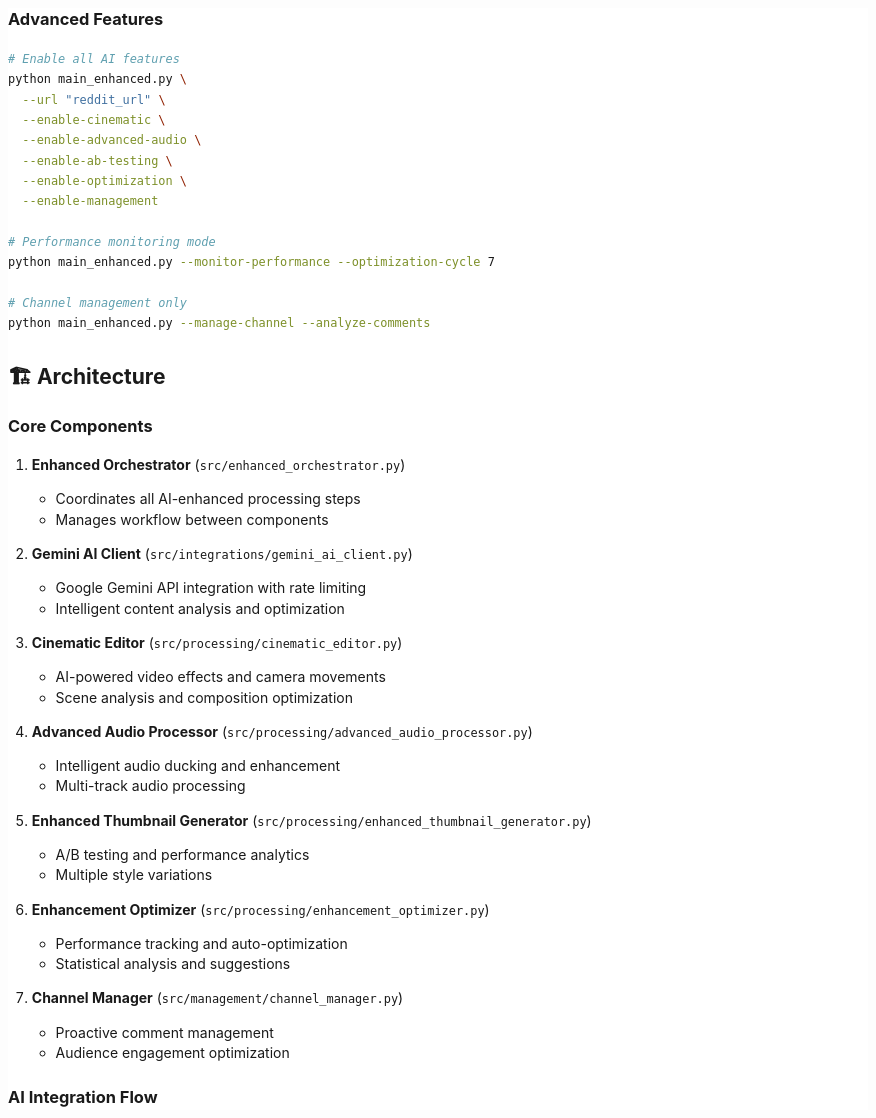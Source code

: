 ```bash
```

### Advanced Features

```bash
# Enable all AI features
python main_enhanced.py \
  --url "reddit_url" \
  --enable-cinematic \
  --enable-advanced-audio \
  --enable-ab-testing \
  --enable-optimization \
  --enable-management

# Performance monitoring mode
python main_enhanced.py --monitor-performance --optimization-cycle 7

# Channel management only
python main_enhanced.py --manage-channel --analyze-comments
```

## 🏗️ Architecture

### Core Components

1. **Enhanced Orchestrator** (`src/enhanced_orchestrator.py`)
   - Coordinates all AI-enhanced processing steps
   - Manages workflow between components

2. **Gemini AI Client** (`src/integrations/gemini_ai_client.py`)
   - Google Gemini API integration with rate limiting
   - Intelligent content analysis and optimization

3. **Cinematic Editor** (`src/processing/cinematic_editor.py`)
   - AI-powered video effects and camera movements
   - Scene analysis and composition optimization

4. **Advanced Audio Processor** (`src/processing/advanced_audio_processor.py`)
   - Intelligent audio ducking and enhancement
   - Multi-track audio processing

5. **Enhanced Thumbnail Generator** (`src/processing/enhanced_thumbnail_generator.py`)
   - A/B testing and performance analytics
   - Multiple style variations

6. **Enhancement Optimizer** (`src/processing/enhancement_optimizer.py`)
   - Performance tracking and auto-optimization
   - Statistical analysis and suggestions

7. **Channel Manager** (`src/management/channel_manager.py`)
   - Proactive comment management
   - Audience engagement optimization

### AI Integration Flow
